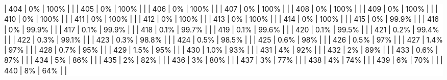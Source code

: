 | 404 | 0% | 100% |  |
| 405 | 0% | 100% |  |
| 406 | 0% | 100% |  |
| 407 | 0% | 100% |  |
| 408 | 0% | 100% |  |
| 409 | 0% | 100% |  |
| 410 | 0% | 100% |  |
| 411 | 0% | 100% |  |
| 412 | 0% | 100% |  |
| 413 | 0% | 100% |  |
| 414 | 0% | 100% |  |
| 415 | 0% | 99.9% |  |
| 416 | 0% | 99.9% |  |
| 417 | 0.1% | 99.9% |  |
| 418 | 0.1% | 99.7% |  |
| 419 | 0.1% | 99.6% |  |
| 420 | 0.1% | 99.5% |  |
| 421 | 0.2% | 99.4% |  |
| 422 | 0.3% | 99.1% |  |
| 423 | 0.3% | 98.8% |  |
| 424 | 0.5% | 98.5% |  |
| 425 | 0.6% | 98% |  |
| 426 | 0.5% | 97% |  |
| 427 | 1.4% | 97% |  |
| 428 | 0.7% | 95% |  |
| 429 | 1.5% | 95% |  |
| 430 | 1.0% | 93% |  |
| 431 | 4% | 92% |  |
| 432 | 2% | 89% |  |
| 433 | 0.6% | 87% |  |
| 434 | 5% | 86% |  |
| 435 | 2% | 82% |  |
| 436 | 3% | 80% |  |
| 437 | 3% | 77% |  |
| 438 | 4% | 74% |  |
| 439 | 6% | 70% |  |
| 440 | 8% | 64% |  |
